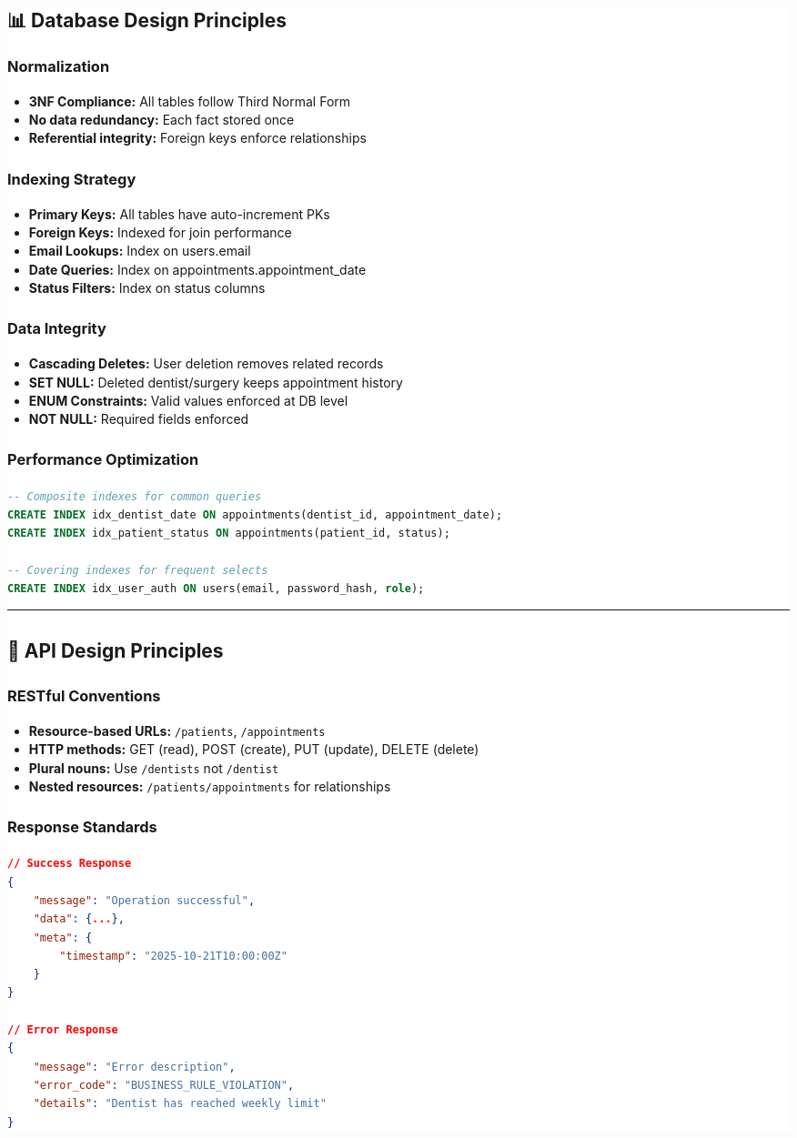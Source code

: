 ## 📊 Database Design Principles

### Normalization
- **3NF Compliance:** All tables follow Third Normal Form
- **No data redundancy:** Each fact stored once
- **Referential integrity:** Foreign keys enforce relationships

### Indexing Strategy
- **Primary Keys:** All tables have auto-increment PKs
- **Foreign Keys:** Indexed for join performance
- **Email Lookups:** Index on users.email
- **Date Queries:** Index on appointments.appointment_date
- **Status Filters:** Index on status columns

### Data Integrity
- **Cascading Deletes:** User deletion removes related records
- **SET NULL:** Deleted dentist/surgery keeps appointment history
- **ENUM Constraints:** Valid values enforced at DB level
- **NOT NULL:** Required fields enforced

### Performance Optimization
```sql
-- Composite indexes for common queries
CREATE INDEX idx_dentist_date ON appointments(dentist_id, appointment_date);
CREATE INDEX idx_patient_status ON appointments(patient_id, status);

-- Covering indexes for frequent selects
CREATE INDEX idx_user_auth ON users(email, password_hash, role);
```

---

## 🎨 API Design Principles

### RESTful Conventions
- **Resource-based URLs:** `/patients`, `/appointments`
- **HTTP methods:** GET (read), POST (create), PUT (update), DELETE (delete)
- **Plural nouns:** Use `/dentists` not `/dentist`
- **Nested resources:** `/patients/appointments` for relationships

### Response Standards
```json
// Success Response
{
    "message": "Operation successful",
    "data": {...},
    "meta": {
        "timestamp": "2025-10-21T10:00:00Z"
    }
}

// Error Response
{
    "message": "Error description",
    "error_code": "BUSINESS_RULE_VIOLATION",
    "details": "Dentist has reached weekly limit"
}
```
